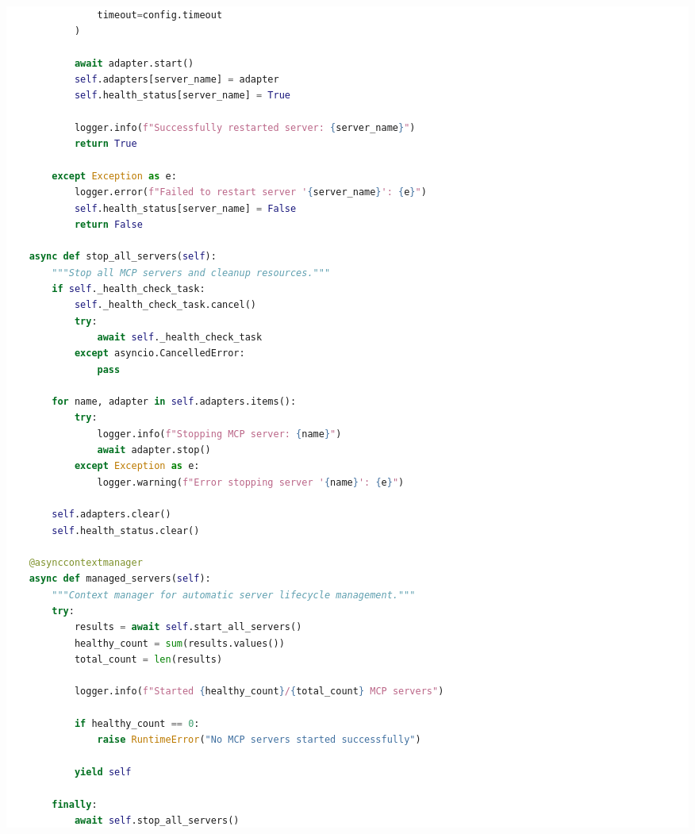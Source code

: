 ```python
                timeout=config.timeout
            )
            
            await adapter.start()
            self.adapters[server_name] = adapter
            self.health_status[server_name] = True
            
            logger.info(f"Successfully restarted server: {server_name}")
            return True
            
        except Exception as e:
            logger.error(f"Failed to restart server '{server_name}': {e}")
            self.health_status[server_name] = False
            return False
    
    async def stop_all_servers(self):
        """Stop all MCP servers and cleanup resources."""
        if self._health_check_task:
            self._health_check_task.cancel()
            try:
                await self._health_check_task
            except asyncio.CancelledError:
                pass
        
        for name, adapter in self.adapters.items():
            try:
                logger.info(f"Stopping MCP server: {name}")
                await adapter.stop()
            except Exception as e:
                logger.warning(f"Error stopping server '{name}': {e}")
        
        self.adapters.clear()
        self.health_status.clear()
    
    @asynccontextmanager
    async def managed_servers(self):
        """Context manager for automatic server lifecycle management."""
        try:
            results = await self.start_all_servers()
            healthy_count = sum(results.values())
            total_count = len(results)
            
            logger.info(f"Started {healthy_count}/{total_count} MCP servers")
            
            if healthy_count == 0:
                raise RuntimeError("No MCP servers started successfully")
            
            yield self
            
        finally:
            await self.stop_all_servers()
```
